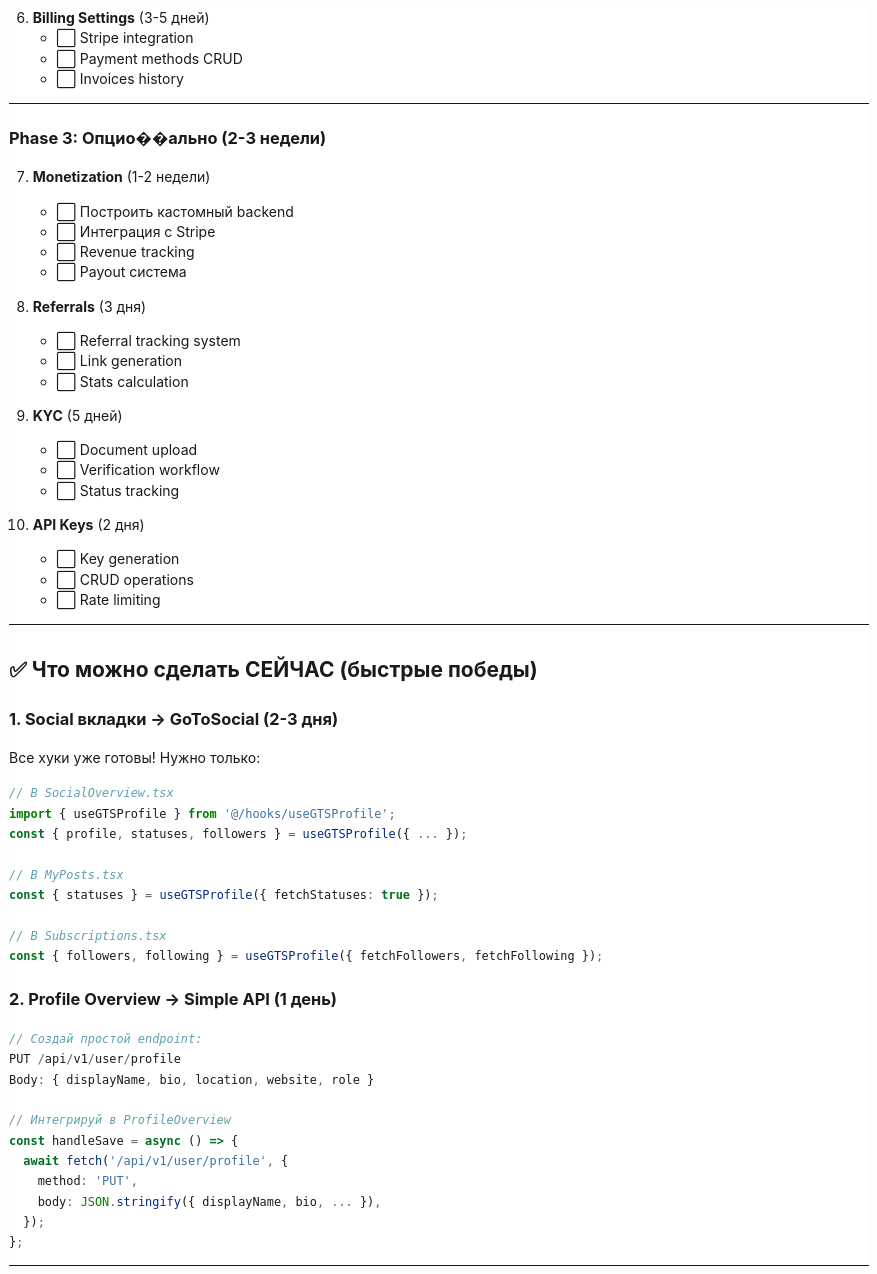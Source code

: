 6. **Billing Settings** (3-5 дней)
   - ⬜ Stripe integration
   - ⬜ Payment methods CRUD
   - ⬜ Invoices history

---

### **Phase 3: Опцио��ально (2-3 недели)**

7. **Monetization** (1-2 недели)
   - ⬜ Построить кастомный backend
   - ⬜ Интеграция с Stripe
   - ⬜ Revenue tracking
   - ⬜ Payout система

8. **Referrals** (3 дня)
   - ⬜ Referral tracking system
   - ⬜ Link generation
   - ⬜ Stats calculation

9. **KYC** (5 дней)
   - ⬜ Document upload
   - ⬜ Verification workflow
   - ⬜ Status tracking

10. **API Keys** (2 дня)
    - ⬜ Key generation
    - ⬜ CRUD operations
    - ⬜ Rate limiting

---

## ✅ Что можно сделать СЕЙЧАС (быстрые победы)

### 1. **Social вкладки → GoToSocial** (2-3 дня)
Все хуки уже готовы! Нужно только:
```typescript
// В SocialOverview.tsx
import { useGTSProfile } from '@/hooks/useGTSProfile';
const { profile, statuses, followers } = useGTSProfile({ ... });

// В MyPosts.tsx
const { statuses } = useGTSProfile({ fetchStatuses: true });

// В Subscriptions.tsx
const { followers, following } = useGTSProfile({ fetchFollowers, fetchFollowing });
```

### 2. **Profile Overview → Simple API** (1 день)
```typescript
// Создай простой endpoint:
PUT /api/v1/user/profile
Body: { displayName, bio, location, website, role }

// Интегрируй в ProfileOverview
const handleSave = async () => {
  await fetch('/api/v1/user/profile', {
    method: 'PUT',
    body: JSON.stringify({ displayName, bio, ... }),
  });
};
```

---